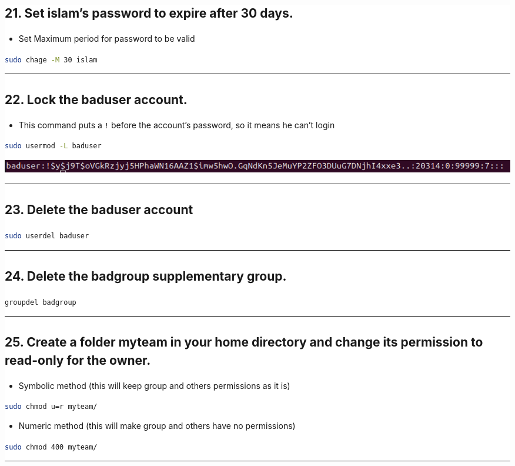 ## 21. Set islam’s password to expire after 30 days.

- Set Maximum period for password to be valid

```bash
sudo chage -M 30 islam
```

---

## 22. Lock the baduser account.

- This command puts a `!` before the account’s password, so it means he can’t login

```bash
sudo usermod -L baduser
```

![image.png](attachment/55.png)

---

## 23. Delete the baduser account

```bash
sudo userdel baduser
```

---

## 24. Delete the badgroup supplementary group.

```bash
groupdel badgroup
```

---

## 25. Create a folder myteam in your home directory and change its permission to read-only for the owner.

- Symbolic method (this will keep group and others permissions as it is)

```bash
sudo chmod u=r myteam/
```

- Numeric method (this will make group and others have no permissions)

```bash
sudo chmod 400 myteam/
```

---
